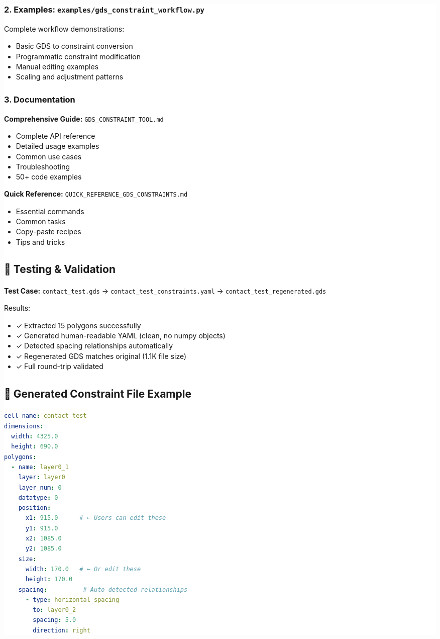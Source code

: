 ### 2. Examples: `examples/gds_constraint_workflow.py`

Complete workflow demonstrations:
- Basic GDS to constraint conversion
- Programmatic constraint modification
- Manual editing examples
- Scaling and adjustment patterns

### 3. Documentation

**Comprehensive Guide:** `GDS_CONSTRAINT_TOOL.md`
- Complete API reference
- Detailed usage examples
- Common use cases
- Troubleshooting
- 50+ code examples

**Quick Reference:** `QUICK_REFERENCE_GDS_CONSTRAINTS.md`
- Essential commands
- Common tasks
- Copy-paste recipes
- Tips and tricks

## 🧪 Testing & Validation

**Test Case:** `contact_test.gds` → `contact_test_constraints.yaml` → `contact_test_regenerated.gds`

Results:
- ✓ Extracted 15 polygons successfully
- ✓ Generated human-readable YAML (clean, no numpy objects)
- ✓ Detected spacing relationships automatically
- ✓ Regenerated GDS matches original (1.1K file size)
- ✓ Full round-trip validated

## 📝 Generated Constraint File Example

```yaml
cell_name: contact_test
dimensions:
  width: 4325.0
  height: 690.0
polygons:
  - name: layer0_1
    layer: layer0
    layer_num: 0
    datatype: 0
    position:
      x1: 915.0      # ← Users can edit these
      y1: 915.0
      x2: 1085.0
      y2: 1085.0
    size:
      width: 170.0   # ← Or edit these
      height: 170.0
    spacing:          # Auto-detected relationships
      - type: horizontal_spacing
        to: layer0_2
        spacing: 5.0
        direction: right
```
